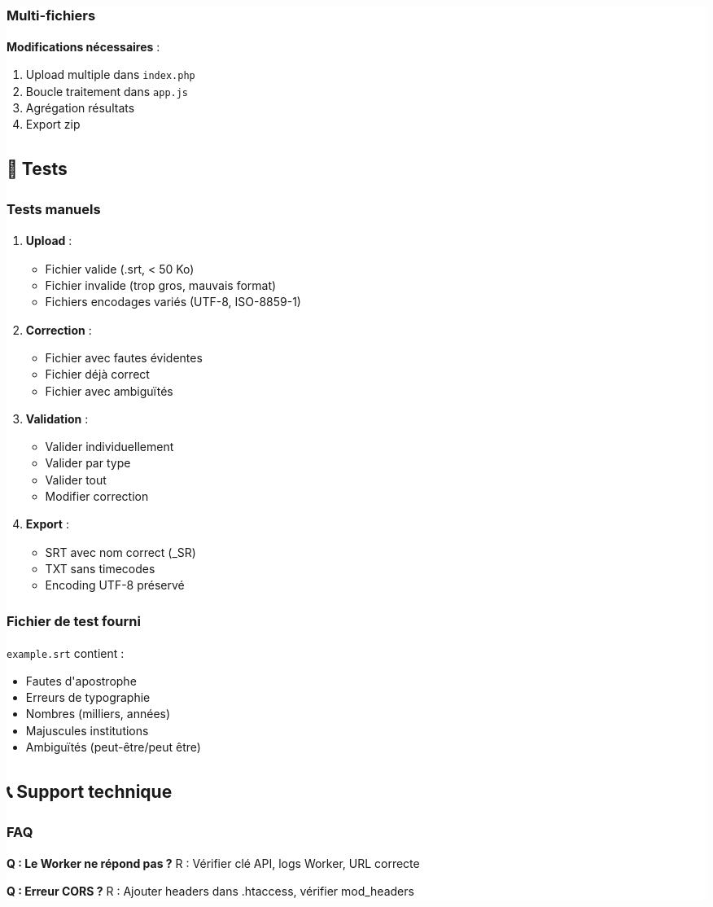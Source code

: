 ### Multi-fichiers

**Modifications nécessaires** :
1. Upload multiple dans `index.php`
2. Boucle traitement dans `app.js`
3. Agrégation résultats
4. Export zip

## 🧪 Tests

### Tests manuels

1. **Upload** :
   - Fichier valide (.srt, < 50 Ko)
   - Fichier invalide (trop gros, mauvais format)
   - Fichiers encodages variés (UTF-8, ISO-8859-1)

2. **Correction** :
   - Fichier avec fautes évidentes
   - Fichier déjà correct
   - Fichier avec ambiguïtés

3. **Validation** :
   - Valider individuellement
   - Valider par type
   - Valider tout
   - Modifier correction

4. **Export** :
   - SRT avec nom correct (_SR)
   - TXT sans timecodes
   - Encoding UTF-8 préservé

### Fichier de test fourni

`example.srt` contient :
- Fautes d'apostrophe
- Erreurs de typographie
- Nombres (milliers, années)
- Majuscules institutions
- Ambiguïtés (peut-être/peut être)

## 📞 Support technique

### FAQ

**Q : Le Worker ne répond pas ?**
R : Vérifier clé API, logs Worker, URL correcte

**Q : Erreur CORS ?**
R : Ajouter headers dans .htaccess, vérifier mod_headers
